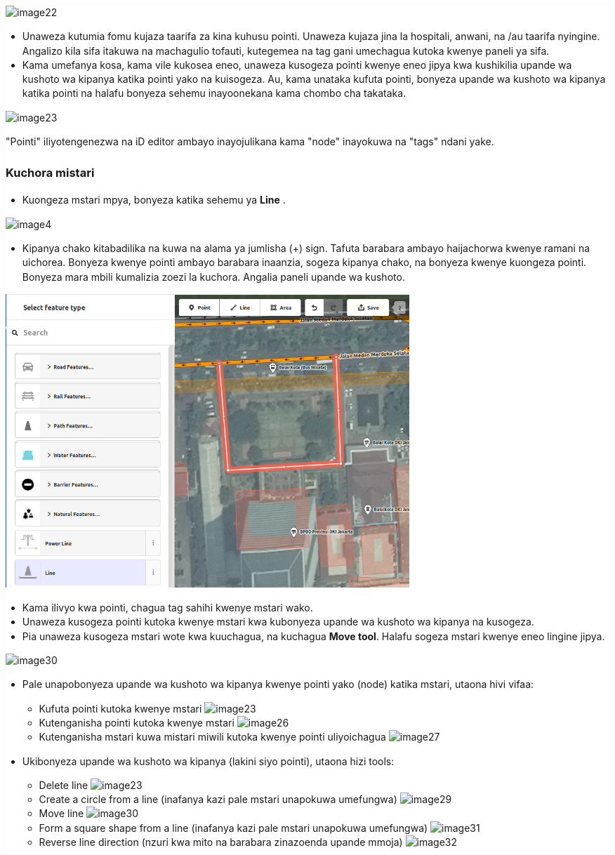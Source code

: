 ![image22][]

-	Unaweza kutumia fomu kujaza taarifa za kina kuhusu pointi. Unaweza kujaza jina la hospitali, anwani, na /au taarifa nyingine. Angalizo kila sifa itakuwa na machagulio tofauti, kutegemea na tag gani umechagua kutoka kwenye paneli ya sifa. 
-	Kama umefanya kosa, kama vile kukosea eneo, unaweza kusogeza pointi kwenye eneo jipya kwa kushikilia upande wa kushoto wa kipanya katika pointi yako na kuisogeza. Au, kama unataka kufuta pointi, bonyeza upande wa kushoto wa kipanya katika pointi na halafu bonyeza sehemu inayoonekana kama chombo cha takataka. 

![image23][]

"Pointi" iliyotengenezwa na  iD editor  ambayo inayojulikana kama "node" inayokuwa na "tags" ndani yake.

### Kuchora mistari
-	Kuongeza mstari mpya, bonyeza katika sehemu ya  **Line** .

![image4][]

-	Kipanya chako kitabadilika na kuwa na alama ya jumlisha  (+) sign. Tafuta barabara ambayo haijachorwa kwenye ramani na uichorea. Bonyeza kwenye pointi ambayo barabara inaanzia, sogeza kipanya chako, na bonyeza kwenye kuongeza pointi. Bonyeza mara mbili kumalizia zoezi la kuchora. Angalia paneli upande wa kushoto.

![image24][]

-	Kama ilivyo kwa pointi, chagua tag sahihi kwenye mstari wako.
-	Unaweza kusogeza pointi kutoka kwenye mstari kwa kubonyeza upande wa kushoto wa kipanya na kusogeza.
-	Pia unaweza kusogeza mstari wote kwa kuuchagua, na kuchagua  **Move tool**. Halafu sogeza mstari kwenye eneo lingine jipya.

![image30][]

-	Pale unapobonyeza upande wa kushoto wa kipanya kwenye pointi yako (node) katika mstari, utaona hivi vifaa: 

	- Kufuta pointi kutoka kwenye mstari
	![image23][]
	- Kutenganisha pointi kutoka kwenye mstari
	![image26][]
	- Kutenganisha mstari kuwa mistari miwili kutoka kwenye pointi uliyoichagua
	![image27][]

-	Ukibonyeza  upande wa kushoto wa kipanya (lakini siyo pointi), utaona hizi tools:

	- Delete line
	![image23][]
	- Create a circle from a line (inafanya kazi pale mstari unapokuwa umefungwa)
	![image29][]
	- Move line
	![image30][]
	- Form a square shape from a line (inafanya kazi pale mstari unapokuwa umefungwa)
	![image31][]
	- Reverse line direction (nzuri kwa mito na barabara zinazoenda upande mmoja)
	![image32][]


[image1]: /images/beginner/id-editor_image1.png
[image2]: /images/beginner/id-editor_image2.png
[image3]: /images/beginner/id-editor_image3.png
[image4]: /images/beginner/id-editor_image4.png
[image5]: /images/beginner/id-editor_image5.png
[image6]: /images/beginner/id-editor_image6.png
[image7]: /images/beginner/id-editor_image7.png
[image8]: /images/beginner/id-editor_image8.png
[image9]: /images/beginner/id-editor_image9.png
[image10]: /images/beginner/id-editor_image10.png
[image11]: /images/beginner/id-editor_image11.png
[image12]: /images/beginner/id-editor_image12.png
[Map Data]: /images/beginner/id-editor_map_data.png
[image13]: /images/beginner/id-editor_image13.png
[image14]: /images/beginner/id-editor_image14.png
[image15]: /images/beginner/id-editor_image15.png
[image16]: /images/beginner/id-editor_image16.png
[image17]: /images/beginner/id-editor_image17.png
[image18]: /images/beginner/id-editor_image18.png
[image19]: /images/beginner/id-editor_image19.png
[image20]: /images/beginner/id-editor_image20.png
[image21]: /images/beginner/id-editor_image21.png
[image22]: /images/beginner/id-editor_image22.png
[image23]: /images/beginner/id-editor_image23.png
[image24]: /images/beginner/id-editor_image24.png
[image25]: /images/beginner/id-editor_image25.png
[image26]: /images/beginner/id-editor_image26.png
[image27]: /images/beginner/id-editor_image27.png
[image28]: /images/beginner/id-editor_image28.png
[image29]: /images/beginner/id-editor_image29.png
[image30]: /images/beginner/id-editor_image30.png
[image31]: /images/beginner/id-editor_image31.png
[image32]: /images/beginner/id-editor_image32.png
[image33]: /images/beginner/id-editor_image33.png
[image34]: /images/beginner/id-editor_image34.png
[image35]: /images/beginner/id-editor_image35.png
[image36]: /images/beginner/id-editor_image36.png
[image37]: /images/beginner/id-editor_image37.png
[image38]: /images/beginner/id-editor_image38.png
[image39]: /images/beginner/id-editor_image39.png
[image40]: /images/beginner/id-editor_image40.png
[image41]: /images/beginner/id-editor_image41.png
[image42]: /images/beginner/id-editor_image42.png
[image43]: /images/beginner/id-editor_image43.png
[image44]: /images/beginner/id-editor_image44.png
[image45]: /images/beginner/id-editor_image45.png
[osm gps traces]: /images/beginner/id-editor_gps_public.png